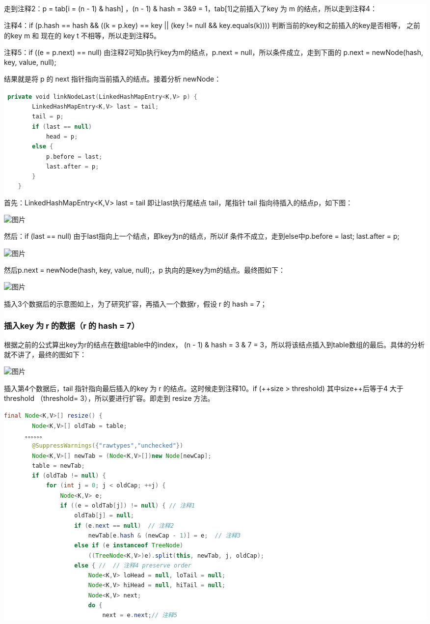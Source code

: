 走到注释2：p = tab[i = (n - 1) & hash] ，(n - 1) & hash = 3&9 = 1，tab[1]之前插入了key 为 m 的结点，所以走到注释4：

注释4：if (p.hash == hash && ((k = p.key) == key || (key != null && key.equals(k)))) 判断当前的key和之前插入的key是否相等， 之前的key m 和 现在的 key t 不相等，所以走到注释5。

注释5：if ((e = p.next) == null) 由注释2可知p执行key为m的结点，p.next = null，所以条件成立，走到下面的 p.next = newNode(hash, key, value, null);

结果就是将 p 的 next 指针指向当前插入的结点。接着分析 newNode：

```kotlin
 private void linkNodeLast(LinkedHashMapEntry<K,V> p) {
        LinkedHashMapEntry<K,V> last = tail;
        tail = p;
        if (last == null)
            head = p;
        else {
            p.before = last;
            last.after = p;
        }
    }
```

首先：LinkedHashMapEntry<K,V> last = tail 即让last执行尾结点 tail，尾指针 tail 指向待插入的结点p，如下图：

![图片](images/LinkedHashMap解析/640-20240410104108235)

然后：if (last == null) 由于last指向上一个结点，即key为n的结点，所以if 条件不成立，走到else中p.before = last; last.after = p;

![图片](images/LinkedHashMap解析/640-20240410111237157)

然后p.next = newNode(hash, key, value, null);，p 执向的是key为m的结点。最终图如下：

![图片](images/LinkedHashMap解析/640-20240410111246240)

插入3个数据后的示意图如上，为了研究扩容，再插入一个数据r，假设 r 的 hash = 7；

### 插入key 为 r 的数据（r 的 hash = 7）

根据之前的公式算出key为r的结点在数组table中的index， (n - 1) & hash = 3 & 7 = 3，所以将该结点插入到table数组的最后。具体的分析就不讲了，最终的图如下：

![图片](images/LinkedHashMap解析/640-20240410111705617)

插入第4个数据后，tail 指针指向最后插入的key 为 r 的结点。这时候走到注释10。if (++size > threshold) 其中size++后等于4 大于 threshold （threshold= 3），所以要进行扩容。即走到 resize 方法。

```java
final Node<K,V>[] resize() {
        Node<K,V>[] oldTab = table;
      。。。。。。
        @SuppressWarnings({"rawtypes","unchecked"})
        Node<K,V>[] newTab = (Node<K,V>[])new Node[newCap];
        table = newTab;
        if (oldTab != null) {
            for (int j = 0; j < oldCap; ++j) {
                Node<K,V> e;
                if ((e = oldTab[j]) != null) { // 注释1
                    oldTab[j] = null;
                    if (e.next == null)  // 注释2
                        newTab[e.hash & (newCap - 1)] = e;  // 注释3
                    else if (e instanceof TreeNode)
                        ((TreeNode<K,V>)e).split(this, newTab, j, oldCap);
                    else { //  // 注释4 preserve order
                        Node<K,V> loHead = null, loTail = null;
                        Node<K,V> hiHead = null, hiTail = null;
                        Node<K,V> next;
                        do {
                            next = e.next;// 注释5
```